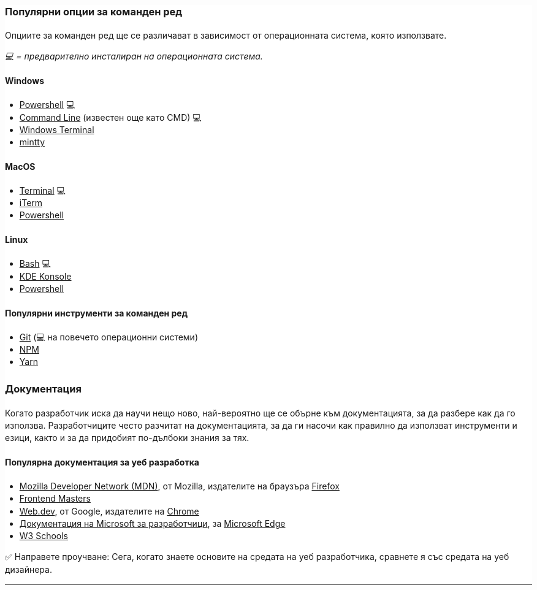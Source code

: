 ### Популярни опции за команден ред

Опциите за команден ред ще се различават в зависимост от операционната система, която използвате.

*💻 = предварително инсталиран на операционната система.*

#### Windows

- [Powershell](https://docs.microsoft.com/powershell/scripting/overview?view=powershell-7/?WT.mc_id=academic-77807-sagibbon) 💻
- [Command Line](https://docs.microsoft.com/windows-server/administration/windows-commands/windows-commands/?WT.mc_id=academic-77807-sagibbon) (известен още като CMD) 💻
- [Windows Terminal](https://docs.microsoft.com/windows/terminal/?WT.mc_id=academic-77807-sagibbon)
- [mintty](https://mintty.github.io/)
  
#### MacOS

- [Terminal](https://support.apple.com/guide/terminal/open-or-quit-terminal-apd5265185d-f365-44cb-8b09-71a064a42125/mac) 💻
- [iTerm](https://iterm2.com/)
- [Powershell](https://docs.microsoft.com/powershell/scripting/install/installing-powershell-core-on-macos?view=powershell-7/?WT.mc_id=academic-77807-sagibbon)

#### Linux

- [Bash](https://www.gnu.org/software/bash/manual/html_node/index.html) 💻
- [KDE Konsole](https://docs.kde.org/trunk5/en/konsole/konsole/index.html)
- [Powershell](https://docs.microsoft.com/powershell/scripting/install/installing-powershell-core-on-linux?view=powershell-7/?WT.mc_id=academic-77807-sagibbon)

#### Популярни инструменти за команден ред

- [Git](https://git-scm.com/) (💻 на повечето операционни системи)
- [NPM](https://www.npmjs.com/)
- [Yarn](https://classic.yarnpkg.com/en/docs/cli/)

### Документация

Когато разработчик иска да научи нещо ново, най-вероятно ще се обърне към документацията, за да разбере как да го използва. Разработчиците често разчитат на документацията, за да ги насочи как правилно да използват инструменти и езици, както и за да придобият по-дълбоки знания за тях.

#### Популярна документация за уеб разработка

- [Mozilla Developer Network (MDN)](https://developer.mozilla.org/docs/Web), от Mozilla, издателите на браузъра [Firefox](https://www.mozilla.org/firefox/)
- [Frontend Masters](https://frontendmasters.com/learn/)
- [Web.dev](https://web.dev), от Google, издателите на [Chrome](https://www.google.com/chrome/)
- [Документация на Microsoft за разработчици](https://docs.microsoft.com/microsoft-edge/#microsoft-edge-for-developers), за [Microsoft Edge](https://www.microsoft.com/edge)
- [W3 Schools](https://www.w3schools.com/where_to_start.asp)

✅ Направете проучване: Сега, когато знаете основите на средата на уеб разработчика, сравнете я със средата на уеб дизайнера.

---
